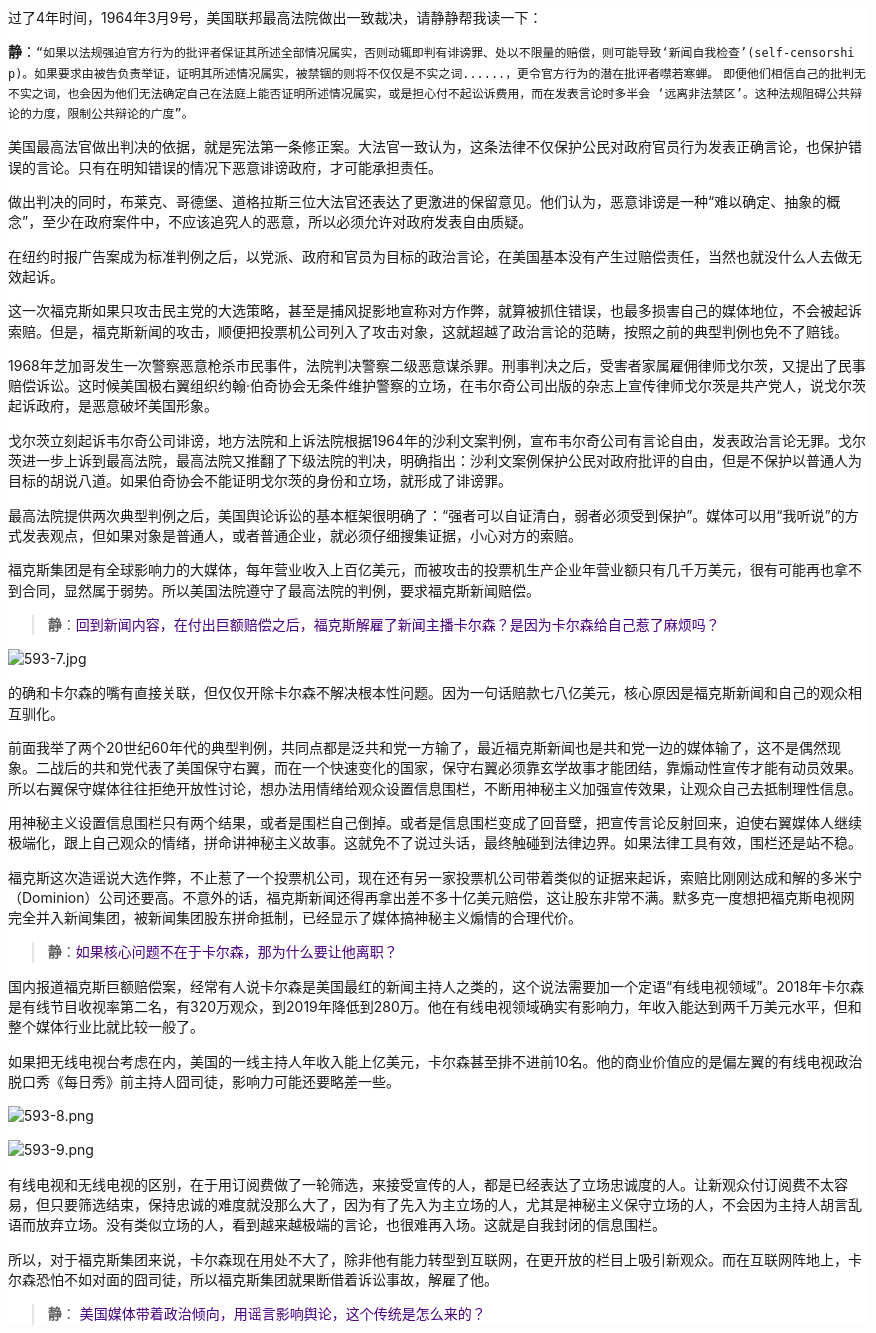 过了4年时间，1964年3月9号，美国联邦最高法院做出一致裁决，请静静帮我读一下：

**静**：`“如果以法规强迫官方行为的批评者保证其所述全部情况属实，否则动辄即判有诽谤罪、处以不限量的赔偿，则可能导致‘新闻自我检查’(self-censorship)。如果要求由被告负责举证，证明其所述情况属实，被禁锢的则将不仅仅是不实之词......，更令官方行为的潜在批评者噤若寒蝉。`
`即便他们相信自己的批判无不实之词，也会因为他们无法确定自己在法庭上能否证明所述情况属实，或是担心付不起讼诉费用，而在发表言论时多半会 ‘远离非法禁区’。这种法规阻碍公共辩论的力度，限制公共辩论的广度”。`

美国最高法官做出判决的依据，就是宪法第一条修正案。大法官一致认为，这条法律不仅保护公民对政府官员行为发表正确言论，也保护错误的言论。只有在明知错误的情况下恶意诽谤政府，才可能承担责任。

做出判决的同时，布莱克、哥德堡、道格拉斯三位大法官还表达了更激进的保留意见。他们认为，恶意诽谤是一种“难以确定、抽象的概念”，至少在政府案件中，不应该追究人的恶意，所以必须允许对政府发表自由质疑。

在纽约时报广告案成为标准判例之后，以党派、政府和官员为目标的政治言论，在美国基本没有产生过赔偿责任，当然也就没什么人去做无效起诉。


这一次福克斯如果只攻击民主党的大选策略，甚至是捕风捉影地宣称对方作弊，就算被抓住错误，也最多损害自己的媒体地位，不会被起诉索赔。但是，福克斯新闻的攻击，顺便把投票机公司列入了攻击对象，这就超越了政治言论的范畴，按照之前的典型判例也免不了赔钱。

1968年芝加哥发生一次警察恶意枪杀市民事件，法院判决警察二级恶意谋杀罪。刑事判决之后，受害者家属雇佣律师戈尔茨，又提出了民事赔偿诉讼。这时候美国极右翼组织约翰·伯奇协会无条件维护警察的立场，在韦尔奇公司出版的杂志上宣传律师戈尔茨是共产党人，说戈尔茨起诉政府，是恶意破坏美国形象。

戈尔茨立刻起诉韦尔奇公司诽谤，地方法院和上诉法院根据1964年的沙利文案判例，宣布韦尔奇公司有言论自由，发表政治言论无罪。戈尔茨进一步上诉到最高法院，最高法院又推翻了下级法院的判决，明确指出：沙利文案例保护公民对政府批评的自由，但是不保护以普通人为目标的胡说八道。如果伯奇协会不能证明戈尔茨的身份和立场，就形成了诽谤罪。

最高法院提供两次典型判例之后，美国舆论诉讼的基本框架很明确了：“强者可以自证清白，弱者必须受到保护”。媒体可以用“我听说”的方式发表观点，但如果对象是普通人，或者普通企业，就必须仔细搜集证据，小心对方的索赔。

福克斯集团是有全球影响力的大媒体，每年营业收入上百亿美元，而被攻击的投票机生产企业年营业额只有几千万美元，很有可能再也拿不到合同，显然属于弱势。所以美国法院遵守了最高法院的判例，要求福克斯新闻赔偿。

> **静**：<font color="indigo">回到新闻内容，在付出巨额赔偿之后，福克斯解雇了新闻主播卡尔森？是因为卡尔森给自己惹了麻烦吗？</font>

![593-7.jpg](https://img.bedtime.news/2023/05/27/64721a216bd8d.jpg)

的确和卡尔森的嘴有直接关联，但仅仅开除卡尔森不解决根本性问题。因为一句话赔款七八亿美元，核心原因是福克斯新闻和自己的观众相互驯化。

前面我举了两个20世纪60年代的典型判例，共同点都是泛共和党一方输了，最近福克斯新闻也是共和党一边的媒体输了，这不是偶然现象。二战后的共和党代表了美国保守右翼，而在一个快速变化的国家，保守右翼必须靠玄学故事才能团结，靠煽动性宣传才能有动员效果。所以右翼保守媒体往往拒绝开放性讨论，想办法用情绪给观众设置信息围栏，不断用神秘主义加强宣传效果，让观众自己去抵制理性信息。

用神秘主义设置信息围栏只有两个结果，或者是围栏自己倒掉。或者是信息围栏变成了回音壁，把宣传言论反射回来，迫使右翼媒体人继续极端化，跟上自己观众的情绪，拼命讲神秘主义故事。这就免不了说过头话，最终触碰到法律边界。如果法律工具有效，围栏还是站不稳。

福克斯这次造谣说大选作弊，不止惹了一个投票机公司，现在还有另一家投票机公司带着类似的证据来起诉，索赔比刚刚达成和解的多米宁（Dominion）公司还要高。不意外的话，福克斯新闻还得再拿出差不多十亿美元赔偿，这让股东非常不满。默多克一度想把福克斯电视网完全并入新闻集团，被新闻集团股东拼命抵制，已经显示了媒体搞神秘主义煽情的合理代价。

> **静**：<font color="indigo">如果核心问题不在于卡尔森，那为什么要让他离职？</font>

国内报道福克斯巨额赔偿案，经常有人说卡尔森是美国最红的新闻主持人之类的，这个说法需要加一个定语“有线电视领域”。2018年卡尔森是有线节目收视率第二名，有320万观众，到2019年降低到280万。他在有线电视领域确实有影响力，年收入能达到两千万美元水平，但和整个媒体行业比就比较一般了。

如果把无线电视台考虑在内，美国的一线主持人年收入能上亿美元，卡尔森甚至排不进前10名。他的商业价值应的是偏左翼的有线电视政治脱口秀《每日秀》前主持人囧司徒，影响力可能还要略差一些。

![593-8.png](https://img.bedtime.news/2023/05/27/64721a2a15e33.png)

![593-9.png](https://img.bedtime.news/2023/05/27/64721a2a94b8b.png)


有线电视和无线电视的区别，在于用订阅费做了一轮筛选，来接受宣传的人，都是已经表达了立场忠诚度的人。让新观众付订阅费不太容易，但只要筛选结束，保持忠诚的难度就没那么大了，因为有了先入为主立场的人，尤其是神秘主义保守立场的人，不会因为主持人胡言乱语而放弃立场。没有类似立场的人，看到越来越极端的言论，也很难再入场。这就是自我封闭的信息围栏。

所以，对于福克斯集团来说，卡尔森现在用处不大了，除非他有能力转型到互联网，在更开放的栏目上吸引新观众。而在互联网阵地上，卡尔森恐怕不如对面的囧司徒，所以福克斯集团就果断借着诉讼事故，解雇了他。

> **静**：<font color="indigo"> 美国媒体带着政治倾向，用谣言影响舆论，这个传统是怎么来的？</font>
